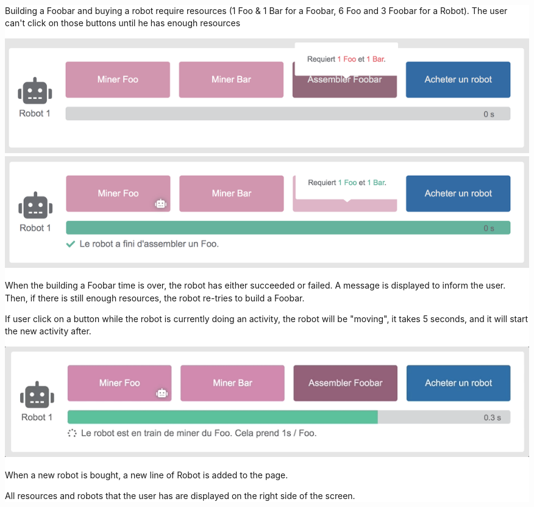 Building a Foobar and buying a robot require resources (1 Foo & 1 Bar for a Foobar, 6 Foo and 3 Foobar for a Robot).
The user can't click on those buttons until he has enough resources

![](static/readme-images/not-enough-resources.png)
![](static/readme-images/enough-resources.png)

When the building a Foobar time is over, the robot has either succeeded or failed.
A message is displayed to inform the user. Then, if there is still enough resources, the robot re-tries to build a Foobar.

If user click on a button while the robot is currently doing an activity, the robot will be "moving", it takes
5 seconds, and it will start the new activity after.

![](static/readme-images/moving-robot.gif)

When a new robot is bought, a new line of Robot is added to the page.

All resources and robots that the user has are displayed on the right side of the screen.
